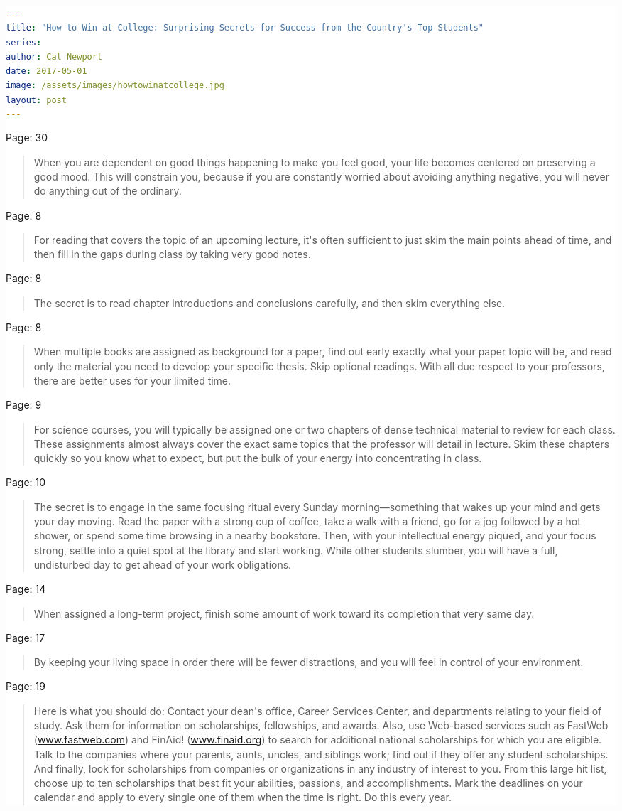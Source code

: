 ```yaml
---
title: "How to Win at College: Surprising Secrets for Success from the Country's Top Students"
series:
author: Cal Newport
date: 2017-05-01
image: /assets/images/howtowinatcollege.jpg
layout: post
---
```

Page: 30
> When you are dependent on good things happening to make you feel good, your life becomes centered on preserving a good mood. This will constrain you, because if you are constantly worried about avoiding anything negative, you will never do anything out of the ordinary.

Page: 8
> For reading that covers the topic of an upcoming lecture, it's often sufficient to just skim the main points ahead of time, and then fill in the gaps during class by taking very good notes.            

Page: 8
> The secret is to read chapter introductions and conclusions carefully, and then skim everything else.
                

Page: 8
> When multiple books are assigned as background for a paper, find out early exactly what your paper topic will be, and read only the material you need to develop your specific thesis. Skip optional readings. With all due respect to your professors, there are better uses for your limited time.
                

Page: 9
> For science courses, you will typically be assigned one or two chapters of dense technical material to review for each class. These assignments almost always cover the exact same topics that the professor will detail in lecture. Skim these chapters quickly so you know what to expect, but put the bulk of your energy into concentrating in class.
                

Page: 10
> The secret is to engage in the same focusing ritual every Sunday morning—something that wakes up your mind and gets your day moving. Read the paper with a strong cup of coffee, take a walk with a friend, go for a jog followed by a hot shower, or spend some time browsing in a nearby bookstore. Then, with your intellectual energy piqued, and your focus strong, settle into a quiet spot at the library and start working. While other students slumber, you will have a full, undisturbed day to get ahead of your work obligations.
                

Page: 14
> When assigned a long-term project, finish some amount of work toward its completion that very same day.
                

Page: 17
> By keeping your living space in order there will be fewer distractions, and you will feel in control of your environment.
                

Page: 19
> Here is what you should do: Contact your dean's office, Career Services Center, and departments relating to your field of study. Ask them for information on scholarships, fellowships, and awards. Also, use Web-based services such as FastWeb (www.fastweb.com) and FinAid! (www.finaid.org) to search for additional national scholarships for which you are eligible. Talk to the companies where your parents, aunts, uncles, and siblings work; find out if they offer any student scholarships. And finally, look for scholarships from companies or organizations in any industry of interest to you. From this large hit list, choose up to ten scholarships that best fit your abilities, passions, and accomplishments. Mark the deadlines on your calendar and apply to every single one of them when the time is right. Do this every year.
                